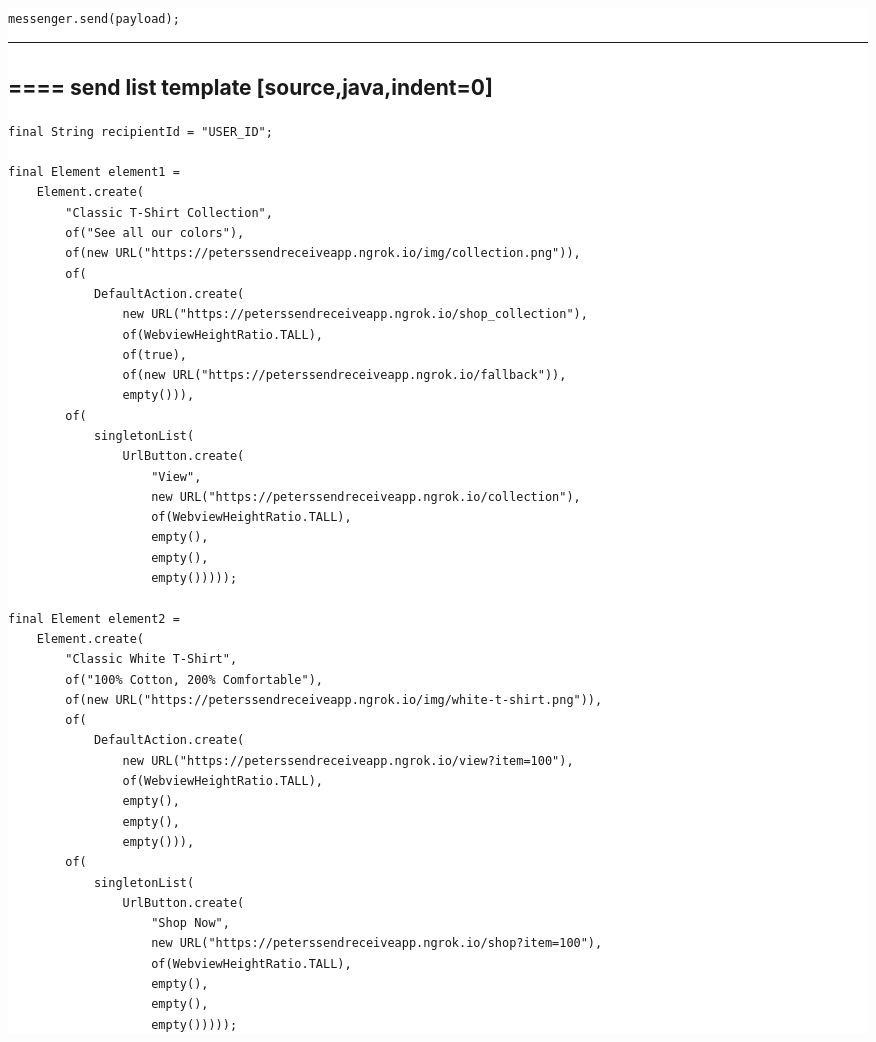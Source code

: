     messenger.send(payload);
----

==== send list template
[source,java,indent=0]
----
    final String recipientId = "USER_ID";

    final Element element1 =
        Element.create(
            "Classic T-Shirt Collection",
            of("See all our colors"),
            of(new URL("https://peterssendreceiveapp.ngrok.io/img/collection.png")),
            of(
                DefaultAction.create(
                    new URL("https://peterssendreceiveapp.ngrok.io/shop_collection"),
                    of(WebviewHeightRatio.TALL),
                    of(true),
                    of(new URL("https://peterssendreceiveapp.ngrok.io/fallback")),
                    empty())),
            of(
                singletonList(
                    UrlButton.create(
                        "View",
                        new URL("https://peterssendreceiveapp.ngrok.io/collection"),
                        of(WebviewHeightRatio.TALL),
                        empty(),
                        empty(),
                        empty()))));

    final Element element2 =
        Element.create(
            "Classic White T-Shirt",
            of("100% Cotton, 200% Comfortable"),
            of(new URL("https://peterssendreceiveapp.ngrok.io/img/white-t-shirt.png")),
            of(
                DefaultAction.create(
                    new URL("https://peterssendreceiveapp.ngrok.io/view?item=100"),
                    of(WebviewHeightRatio.TALL),
                    empty(),
                    empty(),
                    empty())),
            of(
                singletonList(
                    UrlButton.create(
                        "Shop Now",
                        new URL("https://peterssendreceiveapp.ngrok.io/shop?item=100"),
                        of(WebviewHeightRatio.TALL),
                        empty(),
                        empty(),
                        empty()))));
